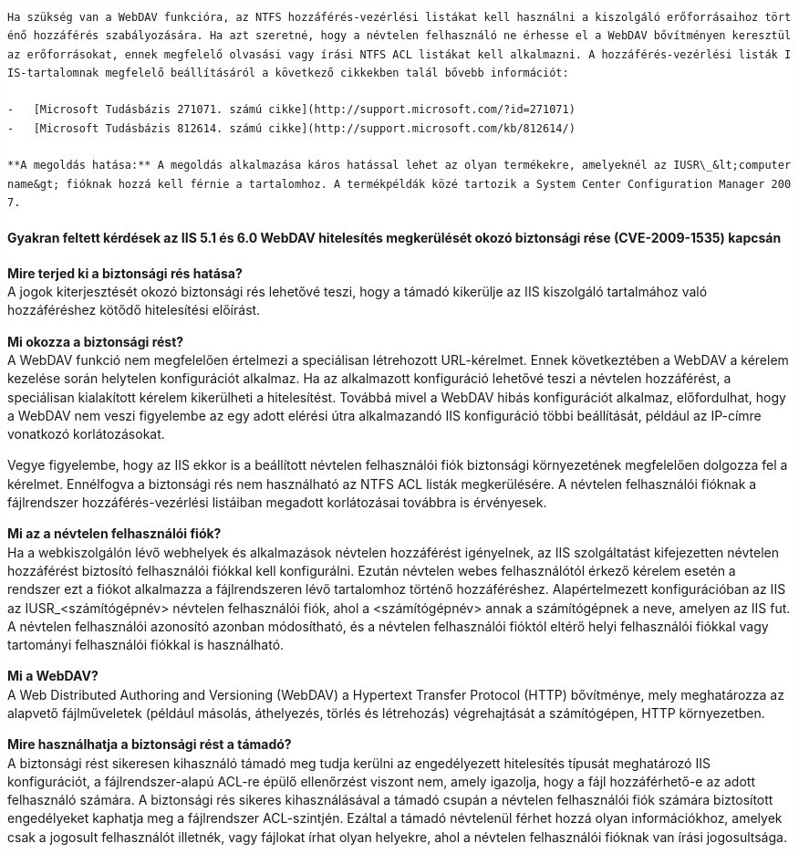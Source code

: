     Ha szükség van a WebDAV funkcióra, az NTFS hozzáférés-vezérlési listákat kell használni a kiszolgáló erőforrásaihoz történő hozzáférés szabályozására. Ha azt szeretné, hogy a névtelen felhasználó ne érhesse el a WebDAV bővítményen keresztül az erőforrásokat, ennek megfelelő olvasási vagy írási NTFS ACL listákat kell alkalmazni. A hozzáférés-vezérlési listák IIS-tartalomnak megfelelő beállításáról a következő cikkekben talál bővebb információt:
  
    -   [Microsoft Tudásbázis 271071. számú cikke](http://support.microsoft.com/?id=271071)  
    -   [Microsoft Tudásbázis 812614. számú cikke](http://support.microsoft.com/kb/812614/)
  
    **A megoldás hatása:** A megoldás alkalmazása káros hatással lehet az olyan termékekre, amelyeknél az IUSR\_&lt;computername&gt; fióknak hozzá kell férnie a tartalomhoz. A termékpéldák közé tartozik a System Center Configuration Manager 2007.
  
#### Gyakran feltett kérdések az IIS 5.1 és 6.0 WebDAV hitelesítés megkerülését okozó biztonsági rése (CVE-2009-1535) kapcsán
  
**Mire terjed ki a biztonsági rés hatása?**    
A jogok kiterjesztését okozó biztonsági rés lehetővé teszi, hogy a támadó kikerülje az IIS kiszolgáló tartalmához való hozzáféréshez kötődő hitelesítési előírást.
  
**Mi okozza a biztonsági rést?**    
A WebDAV funkció nem megfelelően értelmezi a speciálisan létrehozott URL-kérelmet. Ennek következtében a WebDAV a kérelem kezelése során helytelen konfigurációt alkalmaz. Ha az alkalmazott konfiguráció lehetővé teszi a névtelen hozzáférést, a speciálisan kialakított kérelem kikerülheti a hitelesítést. Továbbá mivel a WebDAV hibás konfigurációt alkalmaz, előfordulhat, hogy a WebDAV nem veszi figyelembe az egy adott elérési útra alkalmazandó IIS konfiguráció többi beállítását, például az IP-címre vonatkozó korlátozásokat.
  
Vegye figyelembe, hogy az IIS ekkor is a beállított névtelen felhasználói fiók biztonsági környezetének megfelelően dolgozza fel a kérelmet. Ennélfogva a biztonsági rés nem használható az NTFS ACL listák megkerülésére. A névtelen felhasználói fióknak a fájlrendszer hozzáférés-vezérlési listáiban megadott korlátozásai továbbra is érvényesek.
  
**Mi az a névtelen felhasználói fiók?**    
Ha a webkiszolgálón lévő webhelyek és alkalmazások névtelen hozzáférést igényelnek, az IIS szolgáltatást kifejezetten névtelen hozzáférést biztosító felhasználói fiókkal kell konfigurálni. Ezután névtelen webes felhasználótól érkező kérelem esetén a rendszer ezt a fiókot alkalmazza a fájlrendszeren lévő tartalomhoz történő hozzáféréshez. Alapértelmezett konfigurációban az IIS az IUSR\_&lt;számítógépnév&gt; névtelen felhasználói fiók, ahol a &lt;számítógépnév&gt; annak a számítógépnek a neve, amelyen az IIS fut. A névtelen felhasználói azonosító azonban módosítható, és a névtelen felhasználói fióktól eltérő helyi felhasználói fiókkal vagy tartományi felhasználói fiókkal is használható.
  
**Mi a WebDAV?**    
A Web Distributed Authoring and Versioning (WebDAV) a Hypertext Transfer Protocol (HTTP) bővítménye, mely meghatározza az alapvető fájlműveletek (például másolás, áthelyezés, törlés és létrehozás) végrehajtását a számítógépen, HTTP környezetben.
  
**Mire használhatja a biztonsági rést a támadó?**    
A biztonsági rést sikeresen kihasználó támadó meg tudja kerülni az engedélyezett hitelesítés típusát meghatározó IIS konfigurációt, a fájlrendszer-alapú ACL-re épülő ellenőrzést viszont nem, amely igazolja, hogy a fájl hozzáférhető-e az adott felhasználó számára. A biztonsági rés sikeres kihasználásával a támadó csupán a névtelen felhasználói fiók számára biztosított engedélyeket kaphatja meg a fájlrendszer ACL-szintjén. Ezáltal a támadó névtelenül férhet hozzá olyan információkhoz, amelyek csak a jogosult felhasználót illetnék, vagy fájlokat írhat olyan helyekre, ahol a névtelen felhasználói fióknak van írási jogosultsága.
  